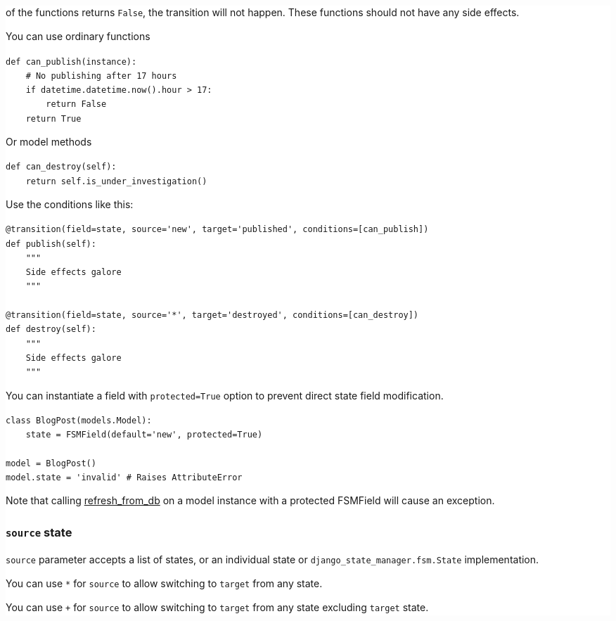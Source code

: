 of the functions returns `False`, the transition will not happen.
These functions should not have any side effects.

You can use ordinary functions

```
def can_publish(instance):
    # No publishing after 17 hours
    if datetime.datetime.now().hour > 17:
        return False
    return True
```
Or model methods

```
def can_destroy(self):
    return self.is_under_investigation()
```
Use the conditions like this:
```
@transition(field=state, source='new', target='published', conditions=[can_publish])
def publish(self):
    """
    Side effects galore
    """

@transition(field=state, source='*', target='destroyed', conditions=[can_destroy])
def destroy(self):
    """
    Side effects galore
    """
```

You can instantiate a field with `protected=True` option to prevent
direct state field modification.

```
class BlogPost(models.Model):
    state = FSMField(default='new', protected=True)

model = BlogPost()
model.state = 'invalid' # Raises AttributeError
```
Note that calling
[refresh_from_db](https://docs.djangoproject.com/en/4.2/ref/models/instances/#django.db.models.Model.refresh_from_db)
on a model instance with a protected FSMField will cause an exception.

### `source` state

`source` parameter accepts a list of states, or an individual state or `django_state_manager.fsm.State` implementation.

You can use `*` for `source` to allow switching to `target` from any state. 

You can use `+` for `source` to allow switching to `target` from any state excluding `target` state.
